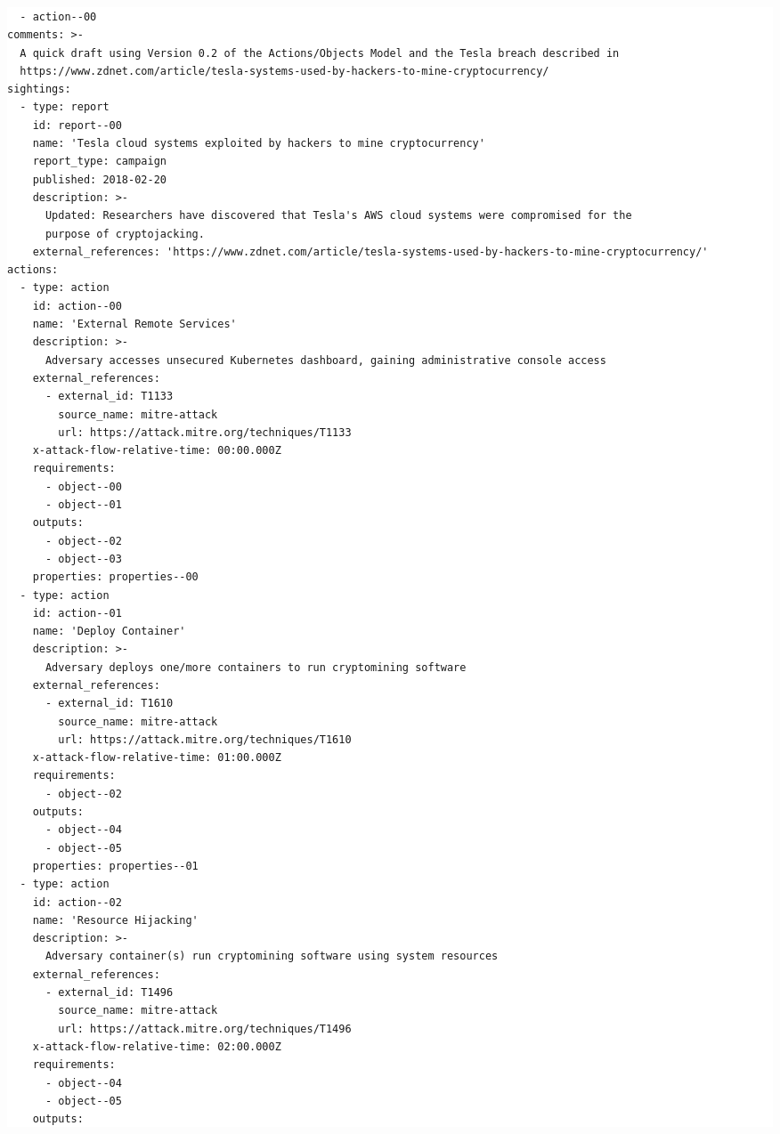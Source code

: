 ```
  - action--00
comments: >-
  A quick draft using Version 0.2 of the Actions/Objects Model and the Tesla breach described in
  https://www.zdnet.com/article/tesla-systems-used-by-hackers-to-mine-cryptocurrency/
sightings:
  - type: report
    id: report--00
    name: 'Tesla cloud systems exploited by hackers to mine cryptocurrency'
    report_type: campaign
    published: 2018-02-20
    description: >-
      Updated: Researchers have discovered that Tesla's AWS cloud systems were compromised for the
      purpose of cryptojacking.
    external_references: 'https://www.zdnet.com/article/tesla-systems-used-by-hackers-to-mine-cryptocurrency/'
actions:
  - type: action
    id: action--00
    name: 'External Remote Services'
    description: >-
      Adversary accesses unsecured Kubernetes dashboard, gaining administrative console access
    external_references:
      - external_id: T1133
        source_name: mitre-attack
        url: https://attack.mitre.org/techniques/T1133
    x-attack-flow-relative-time: 00:00.000Z
    requirements:
      - object--00
      - object--01
    outputs:
      - object--02
      - object--03
    properties: properties--00
  - type: action
    id: action--01
    name: 'Deploy Container'
    description: >-
      Adversary deploys one/more containers to run cryptomining software
    external_references:
      - external_id: T1610
        source_name: mitre-attack
        url: https://attack.mitre.org/techniques/T1610
    x-attack-flow-relative-time: 01:00.000Z
    requirements:
      - object--02
    outputs:
      - object--04
      - object--05
    properties: properties--01
  - type: action
    id: action--02
    name: 'Resource Hijacking'
    description: >-
      Adversary container(s) run cryptomining software using system resources
    external_references:
      - external_id: T1496
        source_name: mitre-attack
        url: https://attack.mitre.org/techniques/T1496
    x-attack-flow-relative-time: 02:00.000Z
    requirements:
      - object--04
      - object--05
    outputs:
```